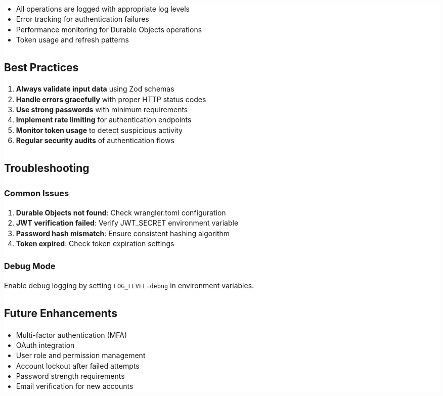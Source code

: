 - All operations are logged with appropriate log levels
- Error tracking for authentication failures
- Performance monitoring for Durable Objects operations
- Token usage and refresh patterns

## Best Practices

1. **Always validate input data** using Zod schemas
2. **Handle errors gracefully** with proper HTTP status codes
3. **Use strong passwords** with minimum requirements
4. **Implement rate limiting** for authentication endpoints
5. **Monitor token usage** to detect suspicious activity
6. **Regular security audits** of authentication flows

## Troubleshooting

### Common Issues

1. **Durable Objects not found**: Check wrangler.toml configuration
2. **JWT verification failed**: Verify JWT_SECRET environment variable
3. **Password hash mismatch**: Ensure consistent hashing algorithm
4. **Token expired**: Check token expiration settings

### Debug Mode

Enable debug logging by setting `LOG_LEVEL=debug` in environment variables.

## Future Enhancements

- Multi-factor authentication (MFA)
- OAuth integration
- User role and permission management
- Account lockout after failed attempts
- Password strength requirements
- Email verification for new accounts